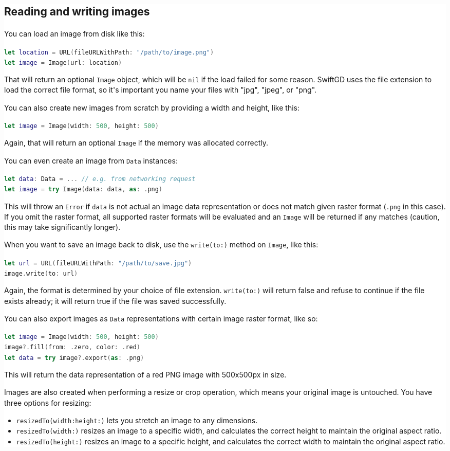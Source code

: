 ## Reading and writing images

You can load an image from disk like this:

```swift
let location = URL(fileURLWithPath: "/path/to/image.png")
let image = Image(url: location)
```

That will return an optional `Image` object, which will be `nil` if the load failed for some reason. SwiftGD uses the file extension to load the correct file format, so it's important you name your files with "jpg", "jpeg", or "png".

You can also create new images from scratch by providing a width and height, like this:

```swift
let image = Image(width: 500, height: 500)
```

Again, that will return an optional `Image` if the memory was allocated correctly.

You can even create an image from `Data` instances:

```swift  
let data: Data = ... // e.g. from networking request
let image = try Image(data: data, as: .png)
```

This will throw an `Error` if `data` is not actual an image data representation or does not match given raster format (`.png` in this case). If you omit the raster format, all supported raster formats will be evaluated and an `Image` will be returned if any matches (caution, this may take significantly longer).

When you want to save an image back to disk, use the `write(to:)` method on `Image`, like this:

```swift
let url = URL(fileURLWithPath: "/path/to/save.jpg")
image.write(to: url)
```

Again, the format is determined by your choice of file extension. `write(to:)` will return false and refuse to continue if the file exists already; it will return true if the file was saved successfully.

You can also export images as `Data` representations with certain image raster format, like so:

```swift  
let image = Image(width: 500, height: 500)
image?.fill(from: .zero, color: .red)
let data = try image?.export(as: .png)
```

This will return the data representation of a red PNG image with 500x500px in size.

Images are also created when performing a resize or crop operation, which means your original image is untouched. You have three options for resizing:

- `resizedTo(width:height:)` lets you stretch an image to any dimensions.
- `resizedTo(width:)` resizes an image to a specific width, and calculates the correct height to maintain the original aspect ratio.
- `resizedTo(height:)` resizes an image to a specific height, and calculates the correct width to maintain the original aspect ratio.
